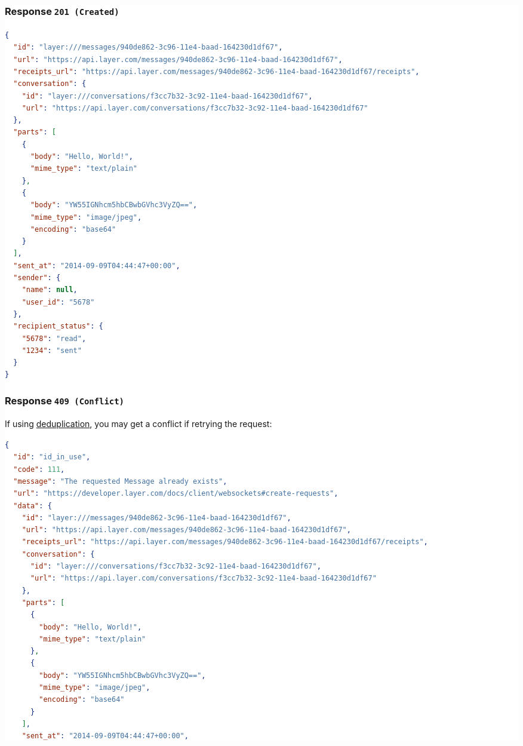 ### Response `201 (Created)`

```json
{
  "id": "layer:///messages/940de862-3c96-11e4-baad-164230d1df67",
  "url": "https://api.layer.com/messages/940de862-3c96-11e4-baad-164230d1df67",
  "receipts_url": "https://api.layer.com/messages/940de862-3c96-11e4-baad-164230d1df67/receipts",
  "conversation": {
    "id": "layer:///conversations/f3cc7b32-3c92-11e4-baad-164230d1df67",
    "url": "https://api.layer.com/conversations/f3cc7b32-3c92-11e4-baad-164230d1df67"
  },
  "parts": [
    {
      "body": "Hello, World!",
      "mime_type": "text/plain"
    },
    {
      "body": "YW55IGNhcm5hbCBwbGVhc3VyZQ==",
      "mime_type": "image/jpeg",
      "encoding": "base64"
    }
  ],
  "sent_at": "2014-09-09T04:44:47+00:00",
  "sender": {
    "name": null,
    "user_id": "5678"
  },
  "recipient_status": {
    "5678": "read",
    "1234": "sent"
  }
}
```

### Response `409 (Conflict)`

If using [deduplication](introduction#deduplication), you may get a conflict if retrying the request:

```json
{
  "id": "id_in_use",
  "code": 111,
  "message": "The requested Message already exists",
  "url": "https://developer.layer.com/docs/client/websockets#create-requests",
  "data": {
    "id": "layer:///messages/940de862-3c96-11e4-baad-164230d1df67",
    "url": "https://api.layer.com/messages/940de862-3c96-11e4-baad-164230d1df67",
    "receipts_url": "https://api.layer.com/messages/940de862-3c96-11e4-baad-164230d1df67/receipts",
    "conversation": {
      "id": "layer:///conversations/f3cc7b32-3c92-11e4-baad-164230d1df67",
      "url": "https://api.layer.com/conversations/f3cc7b32-3c92-11e4-baad-164230d1df67"
    },
    "parts": [
      {
        "body": "Hello, World!",
        "mime_type": "text/plain"
      },
      {
        "body": "YW55IGNhcm5hbCBwbGVhc3VyZQ==",
        "mime_type": "image/jpeg",
        "encoding": "base64"
      }
    ],
    "sent_at": "2014-09-09T04:44:47+00:00",
```